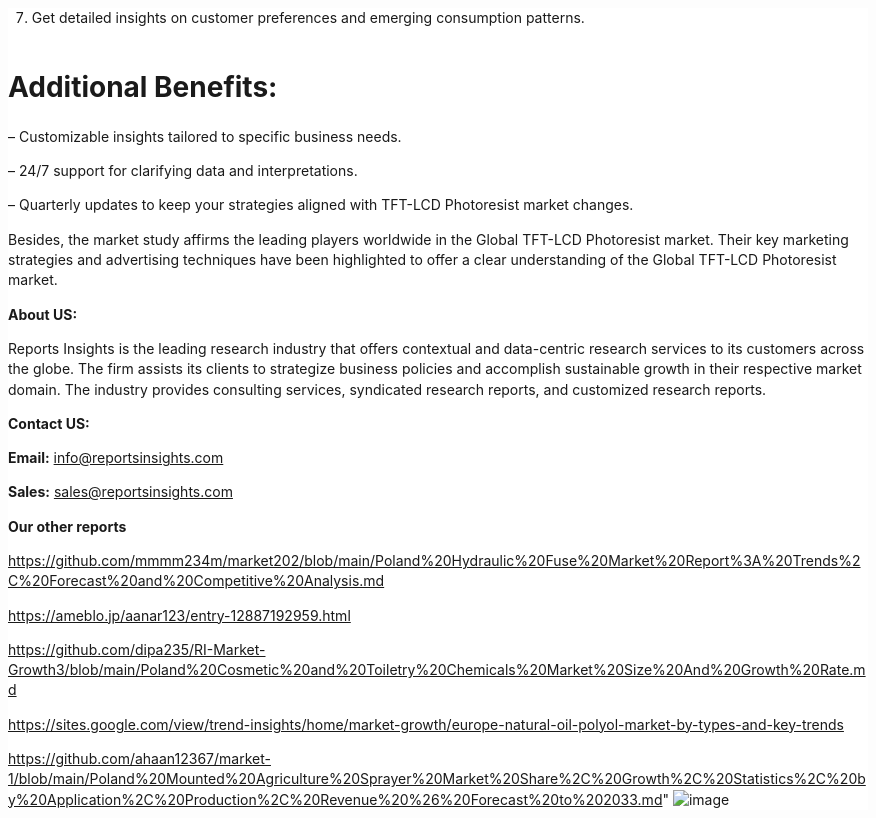 7. Get detailed insights on customer preferences and emerging consumption patterns.

# <strong>Additional Benefits:</strong>

– Customizable insights tailored to specific business needs.

– 24/7 support for clarifying data and interpretations.

– Quarterly updates to keep your strategies aligned with TFT-LCD Photoresist market changes.

Besides, the market study affirms the leading players worldwide in the Global TFT-LCD Photoresist market. Their key marketing strategies and advertising techniques have been highlighted to offer a clear understanding of the Global TFT-LCD Photoresist market.

<strong><strong>About US</strong>:</strong>

Reports Insights is the leading research industry that offers contextual and data-centric research services to its customers across the globe. The firm assists its clients to strategize business policies and accomplish sustainable growth in their respective market domain. The industry provides consulting services, syndicated research reports, and customized research reports.

<strong>Contact US:</strong>

<p class=><b>Email:</b> <a href=mailto:info@reportsinsights.com>info@reportsinsights.com</a></p>
<p class=><b>Sales:</b> <a href=mailto:sales@reportsinsights.com>sales@reportsinsights.com</a></p>

<strong>Our other reports</strong>

<a href=https://github.com/mmmm234m/market202/blob/main/Poland%20Hydraulic%20Fuse%20Market%20Report%3A%20Trends%2C%20Forecast%20and%20Competitive%20Analysis.md>https://github.com/mmmm234m/market202/blob/main/Poland%20Hydraulic%20Fuse%20Market%20Report%3A%20Trends%2C%20Forecast%20and%20Competitive%20Analysis.md</a>

<a href=https://ameblo.jp/aanar123/entry-12887192959.html>https://ameblo.jp/aanar123/entry-12887192959.html</a>

<a href=https://github.com/dipa235/RI-Market-Growth3/blob/main/Poland%20Cosmetic%20and%20Toiletry%20Chemicals%20Market%20Size%20And%20Growth%20Rate.md>https://github.com/dipa235/RI-Market-Growth3/blob/main/Poland%20Cosmetic%20and%20Toiletry%20Chemicals%20Market%20Size%20And%20Growth%20Rate.md</a>

<a href=https://sites.google.com/view/trend-insights/home/market-growth/europe-natural-oil-polyol-market-by-types-and-key-trends>https://sites.google.com/view/trend-insights/home/market-growth/europe-natural-oil-polyol-market-by-types-and-key-trends</a>

<a href=https://github.com/ahaan12367/market-1/blob/main/Poland%20Mounted%20Agriculture%20Sprayer%20Market%20Share%2C%20Growth%2C%20Statistics%2C%20by%20Application%2C%20Production%2C%20Revenue%20%26%20Forecast%20to%202033.md>https://github.com/ahaan12367/market-1/blob/main/Poland%20Mounted%20Agriculture%20Sprayer%20Market%20Share%2C%20Growth%2C%20Statistics%2C%20by%20Application%2C%20Production%2C%20Revenue%20%26%20Forecast%20to%202033.md</a>"
![image](https://github.com/user-attachments/assets/0332b46e-fbb0-433f-abb2-c203b49d54bd)
